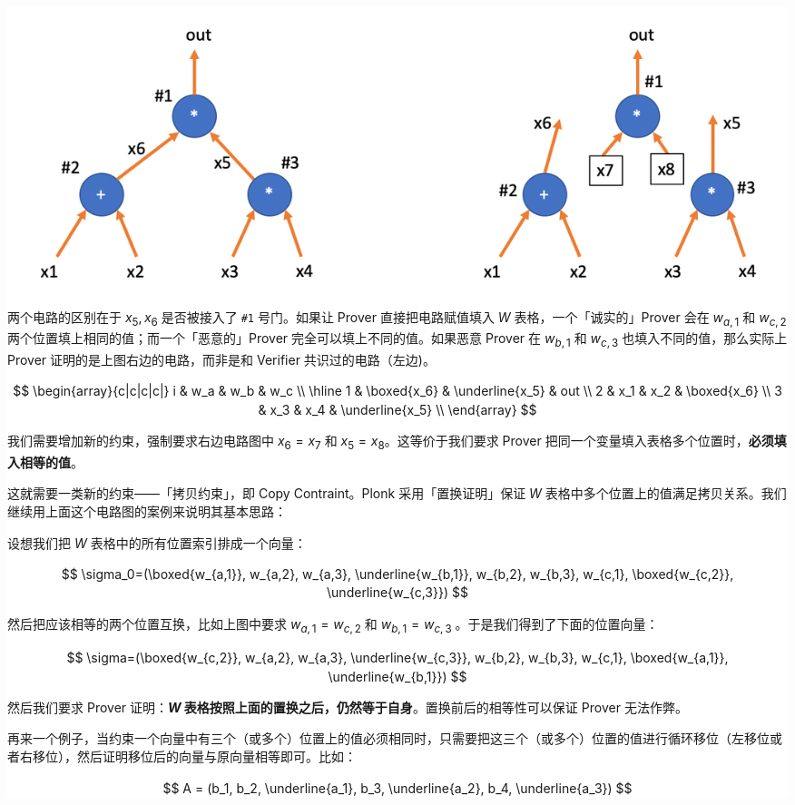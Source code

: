 ![](img/img20230414205219.png)

两个电路的区别在于 $x_5, x_6$ 是否被接入了 `#1` 号门。如果让 Prover 直接把电路赋值填入 $W$ 表格，一个「诚实的」Prover 会在 $w_{a,1}$ 和 $w_{c,2}$ 两个位置填上相同的值；而一个「恶意的」Prover 完全可以填上不同的值。如果恶意 Prover 在 $w_{b,1}$ 和 $w_{c,3}$ 也填入不同的值，那么实际上 Prover 证明的是上图右边的电路，而非是和 Verifier 共识过的电路（左边)。

$$
\begin{array}{c|c|c|c|}
i & w_a & w_b & w_c  \\
\hline
1 & \boxed{x_6} & \underline{x_5} & out \\
2 & x_1 & x_2 & \boxed{x_6} \\
3 & x_3 & x_4 & \underline{x_5} \\
\end{array}
$$

我们需要增加新的约束，强制要求右边电路图中 $x_6=x_7$ 和 $x_5=x_8$。这等价于我们要求 Prover 把同一个变量填入表格多个位置时，**必须填入相等的值**。

这就需要一类新的约束——「拷贝约束」，即 Copy Contraint。Plonk 采用「置换证明」保证 $W$ 表格中多个位置上的值满足拷贝关系。我们继续用上面这个电路图的案例来说明其基本思路：

设想我们把 $W$ 表格中的所有位置索引排成一个向量：

$$
\sigma_0=(\boxed{w_{a,1}}, w_{a,2}, w_{a,3}, \underline{w_{b,1}}, w_{b,2}, w_{b,3}, w_{c,1}, \boxed{w_{c,2}}, \underline{w_{c,3}})
$$

然后把应该相等的两个位置互换，比如上图中要求 $w_{a,1}=w_{c,2}$ 和 $w_{b,1}=w_{c,3}$ 。于是我们得到了下面的位置向量：

$$
\sigma=(\boxed{w_{c,2}}, w_{a,2}, w_{a,3}, \underline{w_{c,3}}, w_{b,2}, w_{b,3}, w_{c,1}, \boxed{w_{a,1}}, \underline{w_{b,1}})
$$

然后我们要求 Prover 证明：**$W$ 表格按照上面的置换之后，仍然等于自身**。置换前后的相等性可以保证 Prover 无法作弊。

再来一个例子，当约束一个向量中有三个（或多个）位置上的值必须相同时，只需要把这三个（或多个）位置的值进行循环移位（左移位或者右移位），然后证明移位后的向量与原向量相等即可。比如：

$$
A = (b_1, b_2, \underline{a_1}, b_3, \underline{a_2}, b_4, \underline{a_3})
$$
